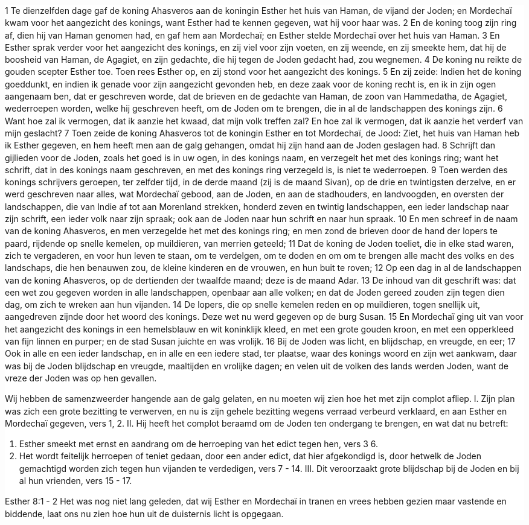 1 Te dienzelfden dage gaf de koning Ahasveros aan de koningin Esther het huis van Haman, de vijand der Joden; en Mordechaï kwam voor het aangezicht des konings, want Esther had te kennen gegeven, wat hij voor haar was. 2 En de koning toog zijn ring af, dien hij van Haman genomen had, en gaf hem aan Mordechaï; en Esther stelde Mordechaï over het huis van Haman. 3 En Esther sprak verder voor het aangezicht des konings, en zij viel voor zijn voeten, en zij weende, en zij smeekte hem, dat hij de boosheid van Haman, de Agagiet, en zijn gedachte, die hij tegen de Joden gedacht had, zou wegnemen. 4 De koning nu reikte de gouden scepter Esther toe. Toen rees Esther op, en zij stond voor het aangezicht des konings. 5 En zij zeide: Indien het de koning goeddunkt, en indien ik genade voor zijn aangezicht gevonden heb, en deze zaak voor de koning recht is, en ik in zijn ogen aangenaam ben, dat er geschreven worde, dat de brieven en de gedachte van Haman, de zoon van Hammedatha, de Agagiet, wederroepen worden, welke hij geschreven heeft, om de Joden om te brengen, die in al de landschappen des konings zijn. 6 Want hoe zal ik vermogen, dat ik aanzie het kwaad, dat mijn volk treffen zal? En hoe zal ik vermogen, dat ik aanzie het verderf van mijn geslacht? 7 Toen zeide de koning Ahasveros tot de koningin Esther en tot Mordechaï, de Jood: Ziet, het huis van Haman heb ik Esther gegeven, en hem heeft men aan de galg gehangen, omdat hij zijn hand aan de Joden geslagen had. 8 Schrijft dan gijlieden voor de Joden, zoals het goed is in uw ogen, in des konings naam, en verzegelt het met des konings ring; want het schrift, dat in des konings naam geschreven, en met des konings ring verzegeld is, is niet te wederroepen. 9 Toen werden des konings schrijvers geroepen, ter zelfder tijd, in de derde maand (zij is de maand Sivan), op de drie en twintigsten derzelve, en er werd geschreven naar alles, wat Mordechaï gebood, aan de Joden, en aan de stadhouders, en landvoogden, en oversten der landschappen, die van Indie af tot aan Morenland strekken, honderd zeven en twintig landschappen, een ieder landschap naar zijn schrift, een ieder volk naar zijn spraak; ook aan de Joden naar hun schrift en naar hun spraak. 
10 En men schreef in de naam van de koning Ahasveros, en men verzegelde het met des konings ring; en men zond de brieven door de hand der lopers te paard, rijdende op snelle kemelen, op muildieren, van merrien geteeld; 11 Dat de koning de Joden toeliet, die in elke stad waren, zich te vergaderen, en voor hun leven te staan, om te verdelgen, om te doden en om om te brengen alle macht des volks en des landschaps, die hen benauwen zou, de kleine kinderen en de vrouwen, en hun buit te roven; 12 Op een dag in al de landschappen van de koning Ahasveros, op de dertienden der twaalfde maand; deze is de maand Adar. 13 De inhoud van dit geschrift was: dat een wet zou gegeven worden in alle landschappen, openbaar aan alle volken; en dat de Joden gereed zouden zijn tegen dien dag, om zich te wreken aan hun vijanden. 14 De lopers, die op snelle kemelen reden en op muildieren, togen snellijk uit, aangedreven zijnde door het woord des konings. Deze wet nu werd gegeven op de burg Susan. 15 En Mordechaï ging uit van voor het aangezicht des konings in een hemelsblauw en wit koninklijk kleed, en met een grote gouden kroon, en met een opperkleed van fijn linnen en purper; en de stad Susan juichte en was vrolijk. 16 Bij de Joden was licht, en blijdschap, en vreugde, en eer; 17 Ook in alle en een ieder landschap, en in alle en een iedere stad, ter plaatse, waar des konings woord en zijn wet aankwam, daar was bij de Joden blijdschap en vreugde, maaltijden en vrolijke dagen; en velen uit de volken des lands werden Joden, want de vreze der Joden was op hen gevallen. 

Wij hebben de samenzweerder hangende aan de galg gelaten, en nu moeten wij zien hoe het met zijn complot afliep.
I. Zijn plan was zich een grote bezitting te verwerven, en nu is zijn gehele bezitting wegens verraad verbeurd verklaard, en aan Esther en Mordechaï gegeven, vers 1, 2.
II. Hij heeft het complot beraamd om de Joden ten ondergang te brengen, en wat dat nu betreft:
1. Esther smeekt met ernst en aandrang om de herroeping van het edict tegen hen, vers 3 6.
2. Het wordt feitelijk herroepen of teniet gedaan, door een ander edict, dat hier afgekondigd is, door hetwelk de Joden gemachtigd worden zich tegen hun vijanden te verdedigen, vers 7 - 14.
III. Dit veroorzaakt grote blijdschap bij de Joden en bij al hun vrienden, vers 15 - 17.

Esther 8:1 - 2 
Het was nog niet lang geleden, dat wij Esther en Mordechaï in tranen en vrees hebben gezien maar vastende en biddende, laat ons nu zien hoe hun uit de duisternis licht is opgegaan.
